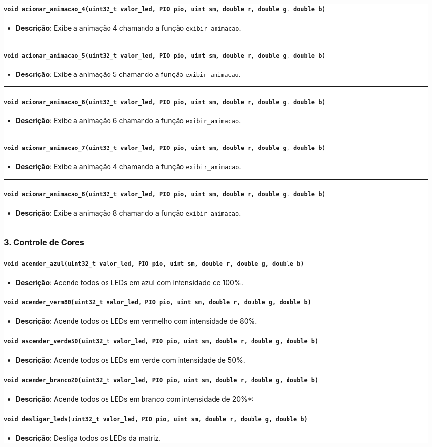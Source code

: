 
#### `void acionar_animacao_4(uint32_t valor_led, PIO pio, uint sm, double r, double g, double b)`
- **Descrição**: Exibe a animação 4 chamando a função `exibir_animacao`.

---

#### `void acionar_animacao_5(uint32_t valor_led, PIO pio, uint sm, double r, double g, double b)`
- **Descrição**: Exibe a animação 5 chamando a função `exibir_animacao`.

---

#### `void acionar_animacao_6(uint32_t valor_led, PIO pio, uint sm, double r, double g, double b)`
- **Descrição**: Exibe a animação 6 chamando a função `exibir_animacao`.

---

#### `void acionar_animacao_7(uint32_t valor_led, PIO pio, uint sm, double r, double g, double b)`
- **Descrição**: Exibe a animação 4 chamando a função `exibir_animacao`.

---

#### `void acionar_animacao_8(uint32_t valor_led, PIO pio, uint sm, double r, double g, double b)`
- **Descrição**: Exibe a animação 8 chamando a função `exibir_animacao`.

---


### **3. Controle de Cores**
#### `void acender_azul(uint32_t valor_led, PIO pio, uint sm, double r, double g, double b)`
- **Descrição**: Acende todos os LEDs em azul com intensidade de 100%.

#### `void acender_verm80(uint32_t valor_led, PIO pio, uint sm, double r, double g, double b)`
- **Descrição**: Acende todos os LEDs em vermelho com intensidade de 80%.

#### `void ascender_verde50(uint32_t valor_led, PIO pio, uint sm, double r, double g, double b)`
- **Descrição**: Acende todos os LEDs em verde com intensidade de 50%.

#### `void acender_branco20(uint32_t valor_led, PIO pio, uint sm, double r, double g, double b)`
- **Descrição**: Acende todos os LEDs em branco com intensidade de 20%*:

#### `void desligar_leds(uint32_t valor_led, PIO pio, uint sm, double r, double g, double b)`
- **Descrição**: Desliga todos os LEDs da matriz.
